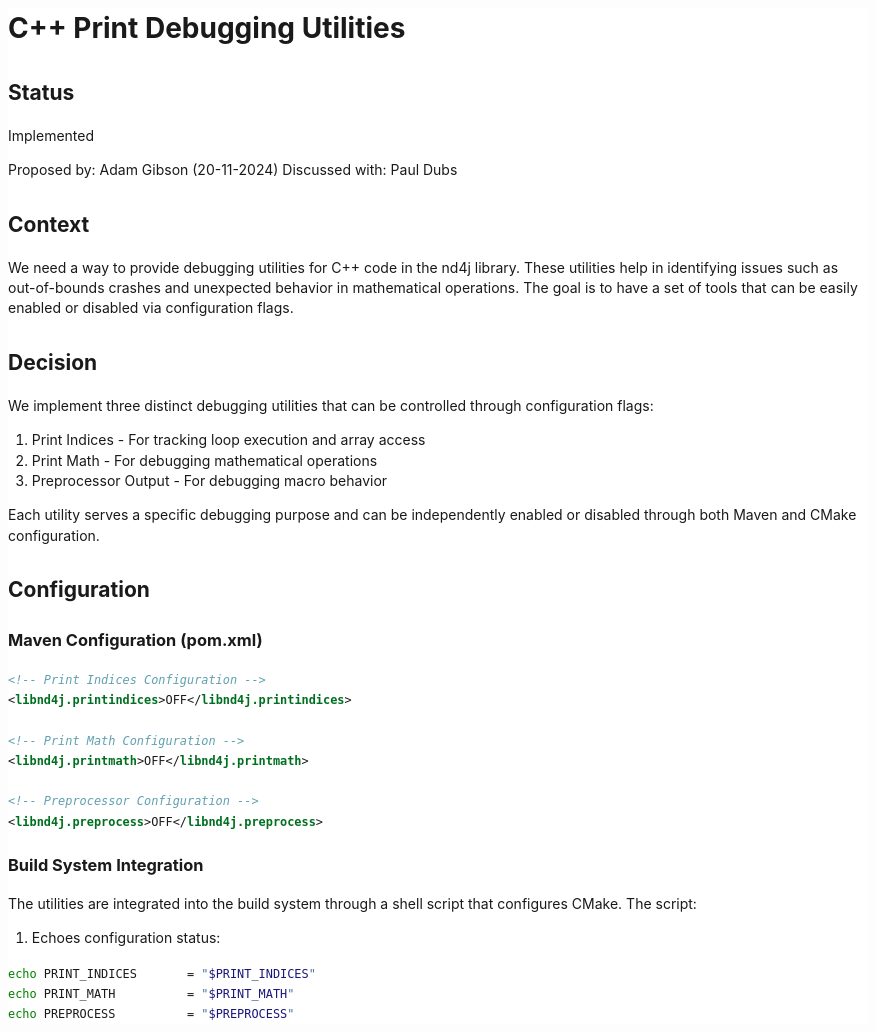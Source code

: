 # C++ Print Debugging Utilities

## Status

Implemented

Proposed by: Adam Gibson (20-11-2024)
Discussed with: Paul Dubs

## Context

We need a way to provide debugging utilities for C++ code in the nd4j library. These utilities help in identifying issues such as out-of-bounds crashes and unexpected behavior in mathematical operations. The goal is to have a set of tools that can be easily enabled or disabled via configuration flags.

## Decision

We implement three distinct debugging utilities that can be controlled through configuration flags:

1. Print Indices - For tracking loop execution and array access
2. Print Math - For debugging mathematical operations
3. Preprocessor Output - For debugging macro behavior

Each utility serves a specific debugging purpose and can be independently enabled or disabled through both Maven and CMake configuration.

## Configuration

### Maven Configuration (pom.xml)
```xml
<!-- Print Indices Configuration -->
<libnd4j.printindices>OFF</libnd4j.printindices>

<!-- Print Math Configuration -->
<libnd4j.printmath>OFF</libnd4j.printmath>

<!-- Preprocessor Configuration -->
<libnd4j.preprocess>OFF</libnd4j.preprocess>
```

### Build System Integration
The utilities are integrated into the build system through a shell script that configures CMake. The script:

1. Echoes configuration status:
```bash
echo PRINT_INDICES       = "$PRINT_INDICES"
echo PRINT_MATH          = "$PRINT_MATH"
echo PREPROCESS          = "$PREPROCESS"
```
